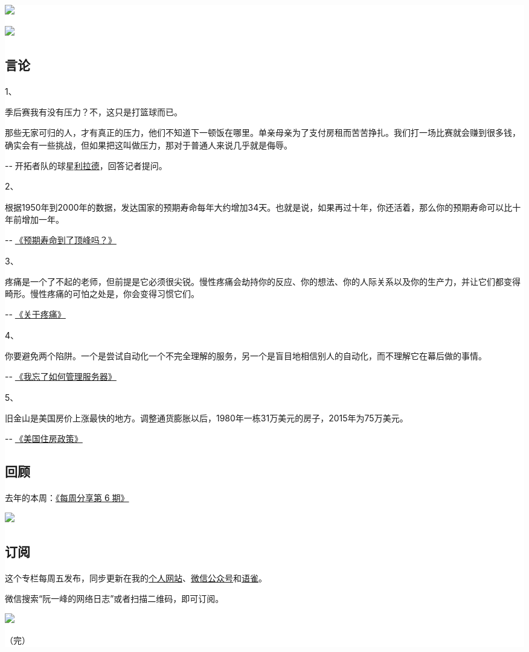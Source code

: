 ![](https://cdn.beekka.com/blogimg/asset/201905/bg2019053139.jpg)

![](https://cdn.beekka.com/blogimg/asset/201905/bg2019053140.jpg)

## 言论

1、

季后赛我有没有压力？不，这只是打篮球而已。

那些无家可归的人，才有真正的压力，他们不知道下一顿饭在哪里。单亲母亲为了支付房租而苦苦挣扎。我们打一场比赛就会赚到很多钱，确实会有一些挑战，但如果把这叫做压力，那对于普通人来说几乎就是侮辱。

-- 开拓者队的球星[利拉德](https://sports.qq.com/a/20190429/007523.htm)，回答记者提问。

2、

根据1950年到2000年的数据，发达国家的预期寿命每年大约增加34天。也就是说，如果再过十年，你还活着，那么你的预期寿命可以比十年前增加一年。

-- [《预期寿命到了顶峰吗？》](https://spectrum.ieee.org/biomedical/ethics/is-life-expectancy-finally-topping-out)

3、

疼痛是一个了不起的老师，但前提是它必须很尖锐。慢性疼痛会劫持你的反应、你的想法、你的人际关系以及你的生产力，并让它们都变得畸形。慢性疼痛的可怕之处是，你会变得习惯它们。

-- [《关于疼痛》](https://charity.wtf/2019/04/30/on-pain-careers-and-doing-things-the-hard-way/)

4、

你要避免两个陷阱。一个是尝试自动化一个不完全理解的服务，另一个是盲目地相信别人的自动化，而不理解它在幕后做的事情。

-- [《我忘了如何管理服务器》](https://ma.ttias.be/i-forgot-how-to-manage-a-server/)

5、

旧金山是美国房价上涨最快的地方。调整通货膨胀以后，1980年一栋31万美元的房子，2015年为75万美元。

-- [《美国住房政策》](https://www.citylab.com/perspective/2018/11/housing-cant-both-be-a-good-investment-and-be-affordable/574813/)

## 回顾

去年的本周：[《每周分享第 6 期》](http://www.ruanyifeng.com/blog/2018/05/weekly-issue-6.html)

[![](https://cdn.beekka.com/blogimg/asset/201805/bg2019052502.jpg)](http://www.ruanyifeng.com/blog/2018/05/weekly-issue-6.html)

## 订阅

这个专栏每周五发布，同步更新在我的[个人网站](http://www.ruanyifeng.com/blog)、[微信公众号](http://weixin.sogou.com/weixin?query=%E9%98%AE%E4%B8%80%E5%B3%B0%E7%9A%84%E7%BD%91%E7%BB%9C%E6%97%A5%E5%BF%97)和[语雀](https://yuque.com/ruanyf/share/)。

微信搜索“阮一峰的网络日志”或者扫描二维码，即可订阅。

![](http://www.ruanyifeng.com/blogimg/asset/2018/bg2018042311.jpg)

（完）

